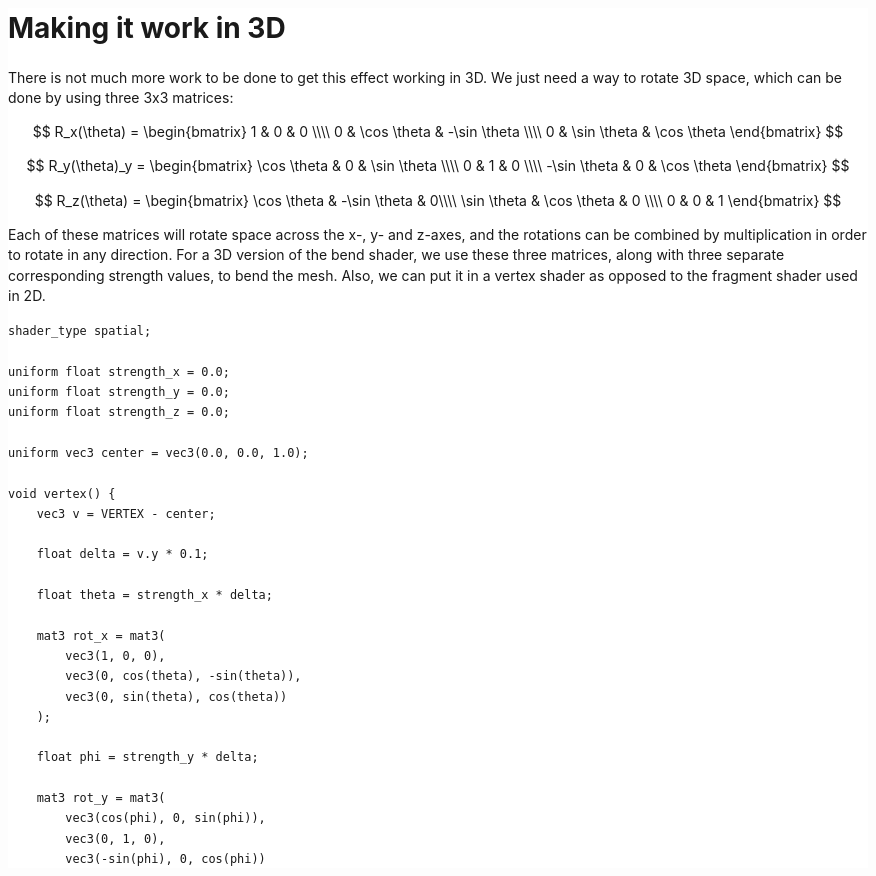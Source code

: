 # Making it work in 3D
There is not much more work to be done to get this effect working in 3D. We just need a way to rotate 3D space, which can be done by using three 3x3 matrices:

$$
R_x(\theta) =
\begin{bmatrix}
	1 & 0 & 0 \\\\
   	0 & \cos \theta & -\sin \theta \\\\
   	0 & \sin \theta & \cos \theta
\end{bmatrix}
$$

$$
R_y(\theta)_y =
\begin{bmatrix}
	\cos \theta & 0 & \sin \theta \\\\
   	0 & 1 & 0 \\\\
   	-\sin \theta & 0 & \cos \theta
\end{bmatrix}
$$

$$
R_z(\theta) =
\begin{bmatrix}
   	\cos \theta & -\sin \theta & 0\\\\
   	\sin \theta & \cos \theta & 0 \\\\
	0 & 0 & 1
\end{bmatrix}
$$

Each of these matrices will rotate space across the x-, y- and z-axes, and the rotations can be combined by multiplication in order to rotate in any direction. For a 3D version of the bend shader, we use these three matrices, along with three separate corresponding strength values, to bend the mesh. Also, we can put it in a vertex shader as opposed to the fragment shader used in 2D.

```gray
shader_type spatial;

uniform float strength_x = 0.0;
uniform float strength_y = 0.0;
uniform float strength_z = 0.0;

uniform vec3 center = vec3(0.0, 0.0, 1.0);

void vertex() {
	vec3 v = VERTEX - center;
  
	float delta = v.y * 0.1;

	float theta = strength_x * delta;

	mat3 rot_x = mat3(
		vec3(1, 0, 0),
		vec3(0, cos(theta), -sin(theta)),
		vec3(0, sin(theta), cos(theta))		
	);

	float phi = strength_y * delta;

	mat3 rot_y = mat3(
		vec3(cos(phi), 0, sin(phi)),
		vec3(0, 1, 0),
		vec3(-sin(phi), 0, cos(phi))		
```